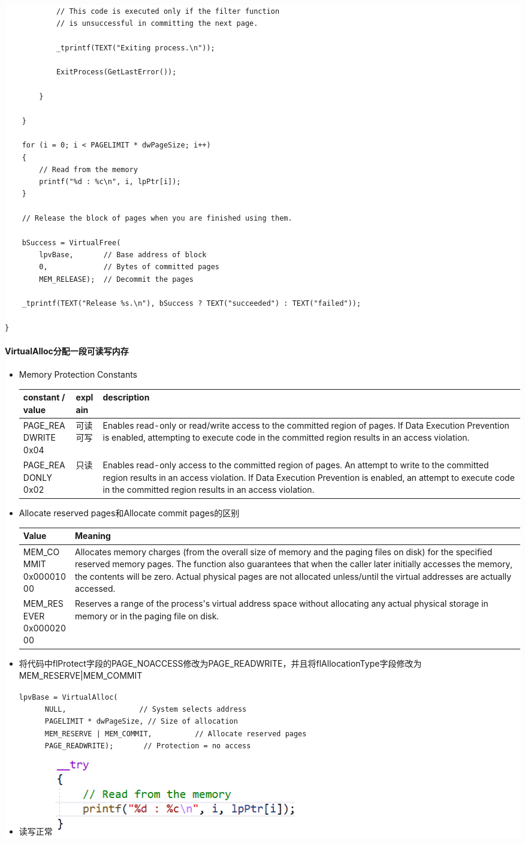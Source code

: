 ```
            // This code is executed only if the filter function
            // is unsuccessful in committing the next page.

            _tprintf(TEXT("Exiting process.\n"));

            ExitProcess(GetLastError());

        }

    }
    
    for (i = 0; i < PAGELIMIT * dwPageSize; i++)
    {
        // Read from the memory
        printf("%d : %c\n", i, lpPtr[i]);
    }

    // Release the block of pages when you are finished using them.

    bSuccess = VirtualFree(
        lpvBase,       // Base address of block
        0,             // Bytes of committed pages
        MEM_RELEASE);  // Decommit the pages

    _tprintf(TEXT("Release %s.\n"), bSuccess ? TEXT("succeeded") : TEXT("failed"));

}
```
#### VirtualAlloc分配一段可读写内存 ####
- Memory Protection Constants
  
  | constant / value | explain | description | 
  | ---------------- | ------- | ----------- |
  | PAGE_READWRITE 0x04 | 可读可写 | Enables read-only or read/write access to the committed region of pages. If Data Execution Prevention is enabled, attempting to execute code in the committed region results in an access violation. |
  | PAGE_READONLY 0x02 | 只读 | Enables read-only access to the committed region of pages. An attempt to write to the committed region results in an access violation. If Data Execution Prevention is enabled, an attempt to execute code in the committed region results in an access violation. |

- Allocate reserved pages和Allocate commit pages的区别

  | Value | Meaning |
  | ----- | ------- |
  | MEM_COMMIT 0x00001000 | Allocates memory charges (from the overall size of memory and the paging files on disk) for the specified reserved memory pages. The function also guarantees that when the caller later initially accesses the memory, the contents will be zero. Actual physical pages are not allocated unless/until the virtual addresses are actually accessed. |
  | MEM_RESEVER 0x00002000 | Reserves a range of the process's virtual address space without allocating any actual physical storage in memory or in the paging file on disk. |
  
- 将代码中flProtect字段的PAGE_NOACCESS修改为PAGE_READWRITE，并且将flAllocationType字段修改为MEM_RESERVE|MEM_COMMIT
  ```
  lpvBase = VirtualAlloc(
		NULL,                 // System selects address
		PAGELIMIT * dwPageSize, // Size of allocation
		MEM_RESERVE | MEM_COMMIT,          // Allocate reserved pages
		PAGE_READWRITE);       // Protection = no access
  ```
- 读写正常
![](imgs/4.png)